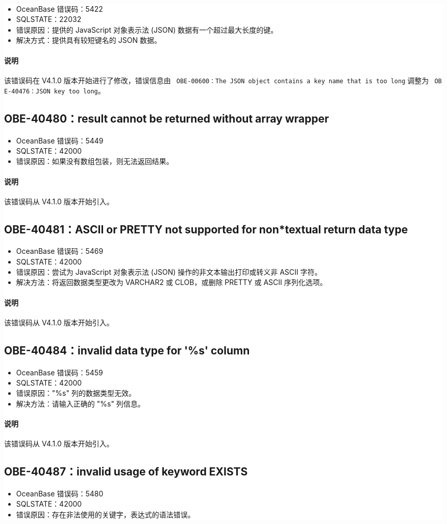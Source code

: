 * OceanBase 错误码：5422
* SQLSTATE：22032
* 错误原因：提供的 JavaScript 对象表示法 (JSON) 数据有一个超过最大长度的键。
* 解决方式：提供具有较短键名的 JSON 数据。

<main id="notice" type='explain'>
  <h4>说明</h4>
  <p>该错误码在 V4.1.0 版本开始进行了修改，错误信息由 <code> OBE-00600：The JSON object contains a key name that is too long</code> 调整为 <code> OBE-40476：JSON key too long</code>。</p>
</main>

## OBE-40480：result cannot be returned without array wrapper

* OceanBase 错误码：5449
* SQLSTATE：42000
* 错误原因：如果没有数组包装，则无法返回结果。

<main id="notice" type='explain'>
  <h4>说明</h4>
  <p>该错误码从 V4.1.0 版本开始引入。</p>
</main>

## OBE-40481：ASCII or PRETTY not supported for non*textual return data type

* OceanBase 错误码：5469
* SQLSTATE：42000
* 错误原因：尝试为 JavaScript 对象表示法 (JSON) 操作的非文本输出打印或转义非 ASCII 字符。
* 解决方法：将返回数据类型更改为 VARCHAR2 或 CLOB，或删除 PRETTY 或 ASCII 序列化选项。

<main id="notice" type='explain'>
  <h4>说明</h4>
  <p>该错误码从 V4.1.0 版本开始引入。</p>
</main>

## OBE-40484：invalid data type for '%s' column

* OceanBase 错误码：5459
* SQLSTATE：42000
* 错误原因："%s" 列的数据类型无效。
* 解决方法：请输入正确的 "%s" 列信息。

<main id="notice" type='explain'>
  <h4>说明</h4>
  <p>该错误码从 V4.1.0 版本开始引入。</p>
</main>

## OBE-40487：invalid usage of keyword EXISTS

* OceanBase 错误码：5480
* SQLSTATE：42000
* 错误原因：存在非法使用的关键字，表达式的语法错误。
